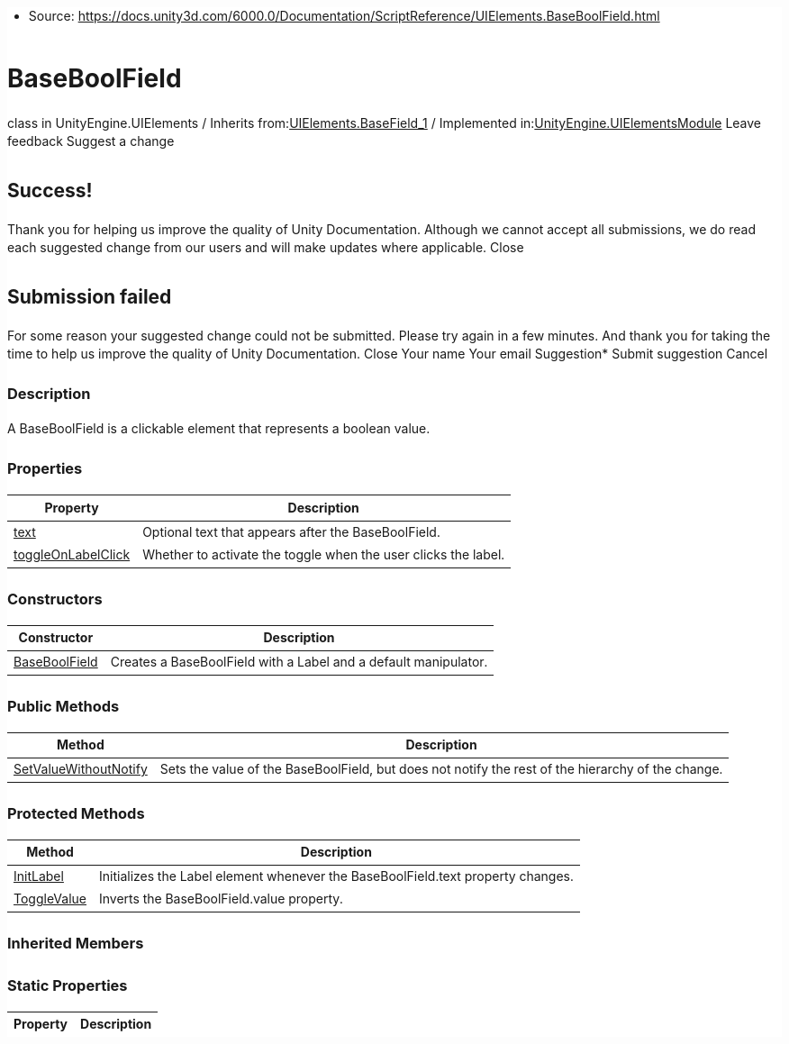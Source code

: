 * Source: https://docs.unity3d.com/6000.0/Documentation/ScriptReference/UIElements.BaseBoolField.html

# BaseBoolField
class in UnityEngine.UIElements
/
Inherits from:[UIElements.BaseField_1](https://docs.unity3d.com/6000.0/Documentation/ScriptReference/UIElements.BaseField_1.html)
/
Implemented in:[UnityEngine.UIElementsModule](https://docs.unity3d.com/6000.0/Documentation/ScriptReference/UnityEngine.UIElementsModule.html)
Leave feedback
Suggest a change
## Success!
Thank you for helping us improve the quality of Unity Documentation. Although we cannot accept all submissions, we do read each suggested change from our users and will make updates where applicable.
Close
## Submission failed
For some reason your suggested change could not be submitted. Please <a>try again</a> in a few minutes. And thank you for taking the time to help us improve the quality of Unity Documentation.
Close
Your name Your email Suggestion* Submit suggestion
Cancel
### Description
A BaseBoolField is a clickable element that represents a boolean value. 
### Properties
Property | Description  
---|---  
[text](https://docs.unity3d.com/6000.0/Documentation/ScriptReference/UIElements.BaseBoolField-text.html) |  Optional text that appears after the BaseBoolField.   
[toggleOnLabelClick](https://docs.unity3d.com/6000.0/Documentation/ScriptReference/UIElements.BaseBoolField-toggleOnLabelClick.html) |  Whether to activate the toggle when the user clicks the label.   
### Constructors
Constructor | Description  
---|---  
[BaseBoolField](https://docs.unity3d.com/6000.0/Documentation/ScriptReference/UIElements.BaseBoolField-ctor.html) |  Creates a BaseBoolField with a Label and a default manipulator.   
### Public Methods
Method | Description  
---|---  
[SetValueWithoutNotify](https://docs.unity3d.com/6000.0/Documentation/ScriptReference/UIElements.BaseBoolField.SetValueWithoutNotify.html) |  Sets the value of the BaseBoolField, but does not notify the rest of the hierarchy of the change.   
### Protected Methods
Method | Description  
---|---  
[InitLabel](https://docs.unity3d.com/6000.0/Documentation/ScriptReference/UIElements.BaseBoolField.InitLabel.html) |  Initializes the Label element whenever the BaseBoolField.text property changes.   
[ToggleValue](https://docs.unity3d.com/6000.0/Documentation/ScriptReference/UIElements.BaseBoolField.ToggleValue.html) |  Inverts the BaseBoolField.value property.   
### Inherited Members
### Static Properties
Property | Description  
---|---  